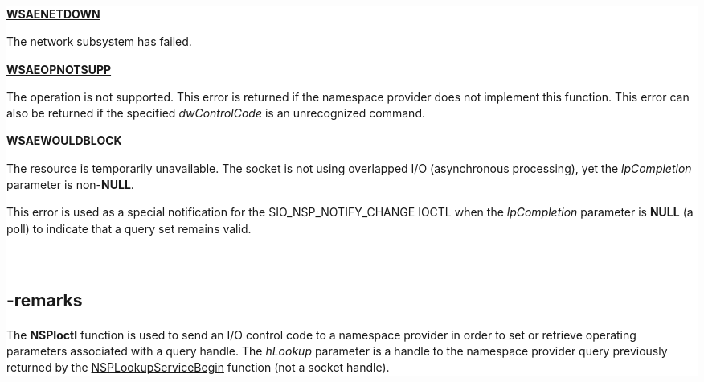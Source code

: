 </td>
</tr>
<tr>
<td width="40%">
<dl>
<dt><b><a href="https://msdn.microsoft.com/en-us/library/ms740668(v=VS.85).aspx">WSAENETDOWN</a></b></dt>
</dl>
</td>
<td width="60%">
The network subsystem has failed.

</td>
</tr>
<tr>
<td width="40%">
<dl>
<dt><b><a href="https://msdn.microsoft.com/en-us/library/ms740668(v=VS.85).aspx">WSAEOPNOTSUPP</a></b></dt>
</dl>
</td>
<td width="60%">
The operation is not supported. This error is returned if the namespace provider does not implement this function. This error can also be returned if the specified <i>dwControlCode</i> is an unrecognized command.

</td>
</tr>
<tr>
<td width="40%">
<dl>
<dt><b><a href="https://msdn.microsoft.com/en-us/library/ms740668(v=VS.85).aspx">WSAEWOULDBLOCK</a></b></dt>
</dl>
</td>
<td width="60%">
The resource is temporarily unavailable. The socket is not using overlapped I/O (asynchronous processing), yet the <i>lpCompletion</i> parameter is non-<b>NULL</b>. 

This error is used as a special notification for the SIO_NSP_NOTIFY_CHANGE IOCTL when the <i>lpCompletion</i> parameter is <b>NULL</b> (a poll) to indicate that a query set remains valid.

</td>
</tr>
</table>
 




## -remarks



The 
<b>NSPIoctl</b> function is used to send an I/O control code to a namespace provider in order to set or retrieve operating parameters associated with a query handle. The <i>hLookup</i> parameter is a handle to the namespace provider query previously returned by 
the <a href="https://msdn.microsoft.com/a0b71821-4434-470f-b729-370d7e1722ec">NSPLookupServiceBegin</a> function (not  a socket handle).
